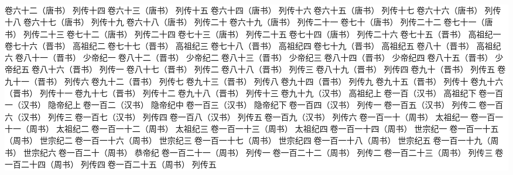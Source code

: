 卷六十二（唐书） 列传十四
卷六十三（唐书） 列传十五
卷六十四（唐书） 列传十六
卷六十五（唐书） 列传十七
卷六十六（唐书） 列传十八
卷六十七（唐书） 列传十九
卷六十八（唐书） 列传二十
卷六十九（唐书） 列传二十一
卷七十（唐书） 列传二十二
卷七十一（唐书） 列传二十三
卷七十二（唐书） 列传二十四
卷七十三（唐书） 列传二十五
卷七十四（唐书） 列传二十六
卷七十五（晋书） 高祖纪一
卷七十六（晋书） 高祖纪二
卷七十七（晋书） 高祖纪三
卷七十八（晋书） 高祖纪四
卷七十九（晋书） 高祖纪五
卷八十（晋书） 高祖纪六
卷八十一（晋书） 少帝纪一
卷八十二（晋书） 少帝纪二
卷八十三（晋书） 少帝纪三
卷八十四（晋书） 少帝纪四
卷八十五（晋书） 少帝纪五
卷八十六（晋书） 列传一
卷八十七（晋书） 列传二
卷八十八（晋书） 列传三
卷八十九（晋书） 列传四
卷九十（晋书） 列传五
卷九十一（晋书） 列传六
卷九十二（晋书） 列传七
卷九十三（晋书） 列传八
卷九十四（晋书） 列传九
卷九十五（晋书） 列传十
卷九十六（晋书） 列传十一
卷九十七（晋书） 列传十二
卷九十八（晋书） 列传十三
卷九十九（汉书） 高祖纪上
卷一百（汉书） 高祖纪下
卷一百一（汉书） 隐帝纪上
卷一百二（汉书） 隐帝纪中
卷一百三（汉书） 隐帝纪下
卷一百四（汉书） 列传一
卷一百五（汉书） 列传二
卷一百六（汉书） 列传三
卷一百七（汉书） 列传四
卷一百八（汉书） 列传五
卷一百九（汉书） 列传六
卷一百一十（周书） 太祖纪一
卷一百一十一（周书） 太祖纪二
卷一百一十二（周书） 太祖纪三
卷一百一十三（周书） 太祖纪四
卷一百一十四（周书） 世宗纪一
卷一百一十五（周书） 世宗纪二
卷一百一十六（周书） 世宗纪三
卷一百一十七（周书） 世宗纪四
卷一百一十八（周书） 世宗纪五
卷一百一十九（周书） 世宗纪六
卷一百二十（周书） 恭帝纪
卷一百二十一（周书） 列传一
卷一百二十二（周书） 列传二
卷一百二十三（周书） 列传三
卷一百二十四（周书） 列传四
卷一百二十五（周书） 列传五